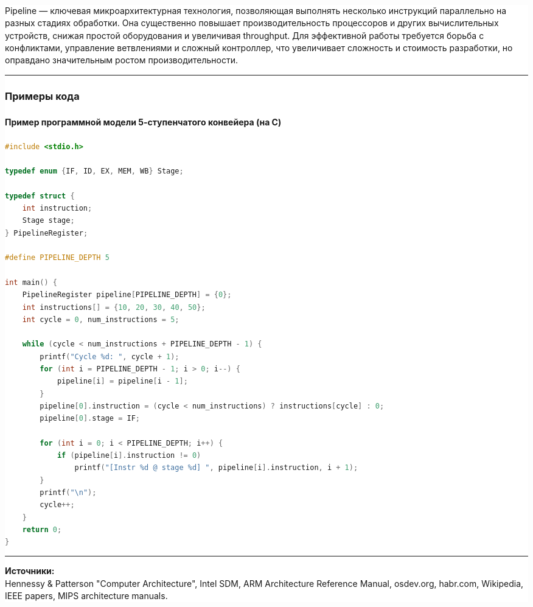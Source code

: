 Pipeline — ключевая микроархитектурная технология, позволяющая выполнять несколько инструкций параллельно на разных стадиях обработки. Она существенно повышает производительность процессоров и других вычислительных устройств, снижая простой оборудования и увеличивая throughput. Для эффективной работы требуется борьба с конфликтами, управление ветвлениями и сложный контроллер, что увеличивает сложность и стоимость разработки, но оправдано значительным ростом производительности.

---

### Примеры кода

#### Пример программной модели 5-ступенчатого конвейера (на C)

```c
#include <stdio.h>

typedef enum {IF, ID, EX, MEM, WB} Stage;

typedef struct {
    int instruction;
    Stage stage;
} PipelineRegister;

#define PIPELINE_DEPTH 5

int main() {
    PipelineRegister pipeline[PIPELINE_DEPTH] = {0};
    int instructions[] = {10, 20, 30, 40, 50};
    int cycle = 0, num_instructions = 5;

    while (cycle < num_instructions + PIPELINE_DEPTH - 1) {
        printf("Cycle %d: ", cycle + 1);
        for (int i = PIPELINE_DEPTH - 1; i > 0; i--) {
            pipeline[i] = pipeline[i - 1];
        }
        pipeline[0].instruction = (cycle < num_instructions) ? instructions[cycle] : 0;
        pipeline[0].stage = IF;

        for (int i = 0; i < PIPELINE_DEPTH; i++) {
            if (pipeline[i].instruction != 0)
                printf("[Instr %d @ stage %d] ", pipeline[i].instruction, i + 1);
        }
        printf("\n");
        cycle++;
    }
    return 0;
}
```

---

**Источники:**  
Hennessy & Patterson "Computer Architecture", Intel SDM, ARM Architecture Reference Manual, osdev.org, habr.com, Wikipedia, IEEE papers, MIPS architecture manuals.